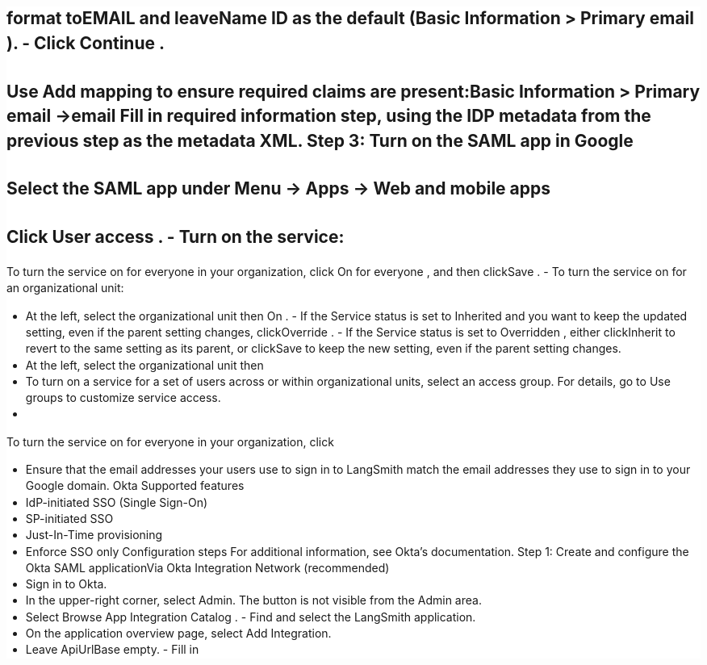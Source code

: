 format toEMAIL
and leaveName ID
as the default (Basic Information > Primary email
). - Click
Continue
.
-
Use
Add mapping
to ensure required claims are present:Basic Information > Primary email
->email
Fill in required information
step, using the IDP metadata
from the previous step as the metadata XML.
Step 3: Turn on the SAML app in Google
-
Select the SAML app under
Menu -> Apps -> Web and mobile apps
-
Click
User access
. -
Turn on the service:
-
To turn the service on for everyone in your organization, click
On for everyone
, and then clickSave
. -
To turn the service on for an organizational unit:
- At the left, select the organizational unit then
On
. - If the Service status is set to
Inherited
and you want to keep the updated setting, even if the parent setting changes, clickOverride
. - If the Service status is set to
Overridden
, either clickInherit
to revert to the same setting as its parent, or clickSave
to keep the new setting, even if the parent setting changes.
- At the left, select the organizational unit then
- To turn on a service for a set of users across or within organizational units, select an access group. For details, go to Use groups to customize service access.
-
To turn the service on for everyone in your organization, click
- Ensure that the email addresses your users use to sign in to LangSmith match the email addresses they use to sign in to your Google domain.
Okta
Supported features
- IdP-initiated SSO (Single Sign-On)
- SP-initiated SSO
- Just-In-Time provisioning
- Enforce SSO only
Configuration steps
For additional information, see Okta’s documentation. Step 1: Create and configure the Okta SAML applicationVia Okta Integration Network (recommended)
- Sign in to Okta.
- In the upper-right corner, select Admin. The button is not visible from the Admin area.
- Select
Browse App Integration Catalog
. - Find and select the LangSmith application.
- On the application overview page, select Add Integration.
- Leave
ApiUrlBase
empty. - Fill in